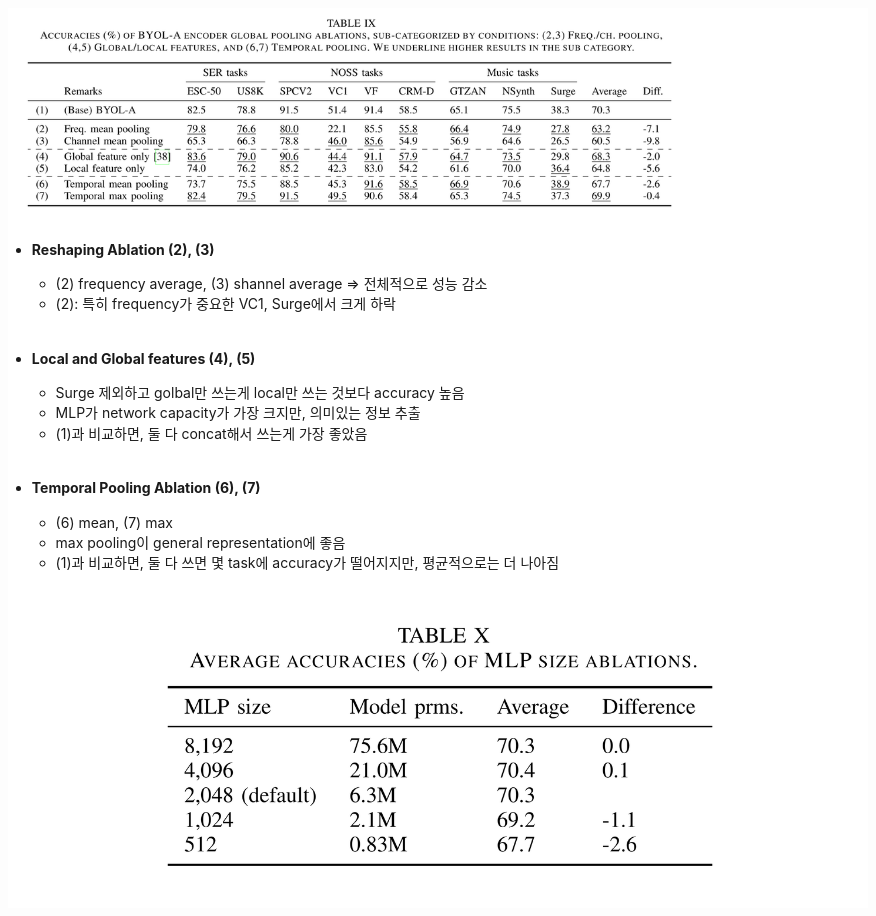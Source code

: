 <img src="../assets/images/BYOL-A/tb9.png" width="80%">
</p> 

- **Reshaping Ablation (2), (3)**
    - (2) frequency average, (3) shannel average $\Rightarrow$ 전체적으로 성능 감소
    - (2): 특히 frequency가 중요한 VC1, Surge에서 크게 하락  
    <br/>

- **Local and Global features (4), (5)**
    - Surge 제외하고 golbal만 쓰는게 local만 쓰는 것보다 accuracy 높음
    - MLP가 network capacity가 가장 크지만, 의미있는 정보 추출
    - (1)과 비교하면, 둘 다 concat해서 쓰는게 가장 좋았음  
    <br/>

- **Temporal Pooling Ablation (6), (7)**
    - (6) mean, (7) max
    - max pooling이 general representation에 좋음
    - (1)과 비교하면, 둘 다 쓰면 몇 task에 accuracy가 떨어지지만, 평균적으로는 더 나아짐  
    <br/>

<p align="center">
<img src="../assets/images/BYOL-A/tb10.png" width="70%">
</p> 
